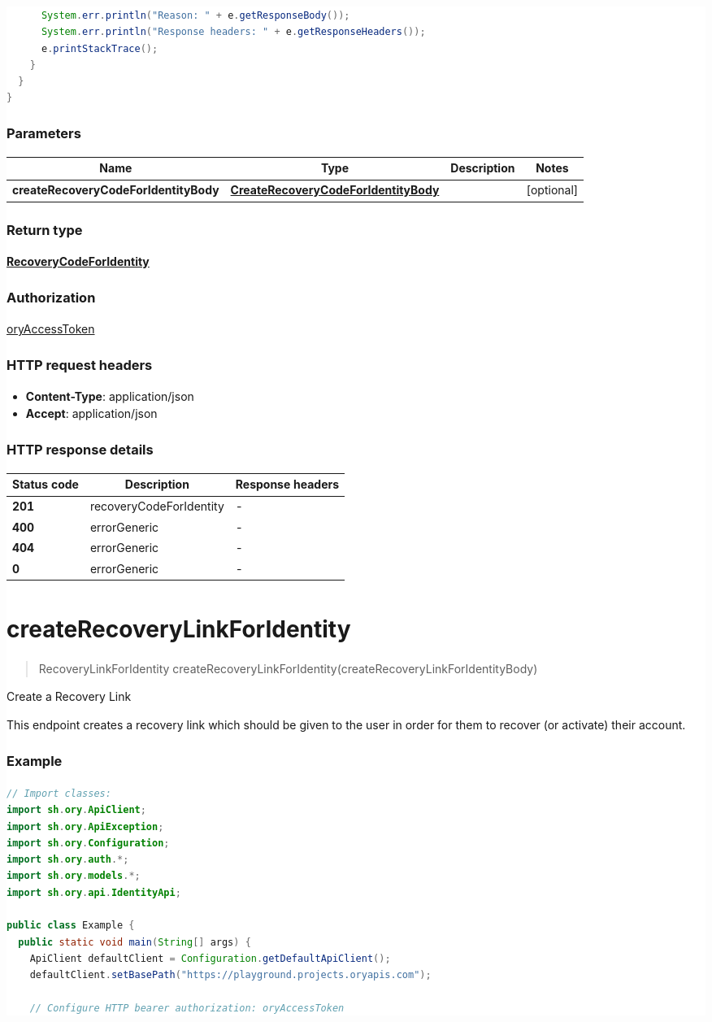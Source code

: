 ```java
      System.err.println("Reason: " + e.getResponseBody());
      System.err.println("Response headers: " + e.getResponseHeaders());
      e.printStackTrace();
    }
  }
}
```

### Parameters

| Name | Type | Description  | Notes |
|------------- | ------------- | ------------- | -------------|
| **createRecoveryCodeForIdentityBody** | [**CreateRecoveryCodeForIdentityBody**](CreateRecoveryCodeForIdentityBody.md)|  | [optional] |

### Return type

[**RecoveryCodeForIdentity**](RecoveryCodeForIdentity.md)

### Authorization

[oryAccessToken](../README.md#oryAccessToken)

### HTTP request headers

 - **Content-Type**: application/json
 - **Accept**: application/json

### HTTP response details
| Status code | Description | Response headers |
|-------------|-------------|------------------|
| **201** | recoveryCodeForIdentity |  -  |
| **400** | errorGeneric |  -  |
| **404** | errorGeneric |  -  |
| **0** | errorGeneric |  -  |

<a name="createRecoveryLinkForIdentity"></a>
# **createRecoveryLinkForIdentity**
> RecoveryLinkForIdentity createRecoveryLinkForIdentity(createRecoveryLinkForIdentityBody)

Create a Recovery Link

This endpoint creates a recovery link which should be given to the user in order for them to recover (or activate) their account.

### Example
```java
// Import classes:
import sh.ory.ApiClient;
import sh.ory.ApiException;
import sh.ory.Configuration;
import sh.ory.auth.*;
import sh.ory.models.*;
import sh.ory.api.IdentityApi;

public class Example {
  public static void main(String[] args) {
    ApiClient defaultClient = Configuration.getDefaultApiClient();
    defaultClient.setBasePath("https://playground.projects.oryapis.com");
    
    // Configure HTTP bearer authorization: oryAccessToken
```